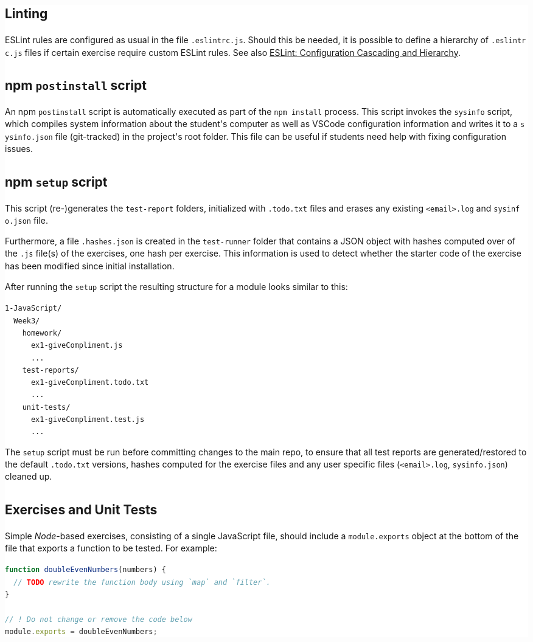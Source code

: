 ## Linting

ESLint rules are configured as usual in the file `.eslintrc.js`. Should this be needed, it is possible to define a hierarchy of `.eslintrc.js` files if certain exercise require custom ESLint rules. See also [ESLint: Configuration Cascading and Hierarchy](https://eslint.org/docs/user-guide/configuring#configuration-cascading-and-hierarchy).

## npm `postinstall` script

An npm `postinstall` script is automatically executed as part of the `npm install` process. This script invokes the `sysinfo` script, which compiles system information about the student's computer as well as VSCode configuration information and writes it to a `sysinfo.json` file (git-tracked) in the project's root folder. This file can be useful if students need help with fixing configuration issues.

## npm `setup` script

This script (re-)generates the `test-report` folders, initialized with `.todo.txt` files and erases any existing `<email>.log` and `sysinfo.json` file.

Furthermore, a file `.hashes.json` is created in the `test-runner` folder that contains a JSON object with hashes computed over of the `.js` file(s) of the exercises, one hash per exercise. This information is used to detect whether the starter code of the exercise has been modified since initial installation.

After running the `setup` script the resulting structure for a module looks similar to this:

```text
1-JavaScript/
  Week3/
    homework/
      ex1-giveCompliment.js
      ...
    test-reports/
      ex1-giveCompliment.todo.txt
      ...
    unit-tests/
      ex1-giveCompliment.test.js
      ...
```

The `setup` script must be run before committing changes to the main repo, to ensure that all test reports are generated/restored to the default `.todo.txt` versions, hashes computed for the exercise files and any user specific files (`<email>.log`, `sysinfo.json`) cleaned up.

## Exercises and Unit Tests

Simple _Node_-based exercises, consisting of a single JavaScript file, should include a `module.exports` object at the bottom of the file that exports a function to be tested. For example:

```js
function doubleEvenNumbers(numbers) {
  // TODO rewrite the function body using `map` and `filter`.
}

// ! Do not change or remove the code below
module.exports = doubleEvenNumbers;
```
